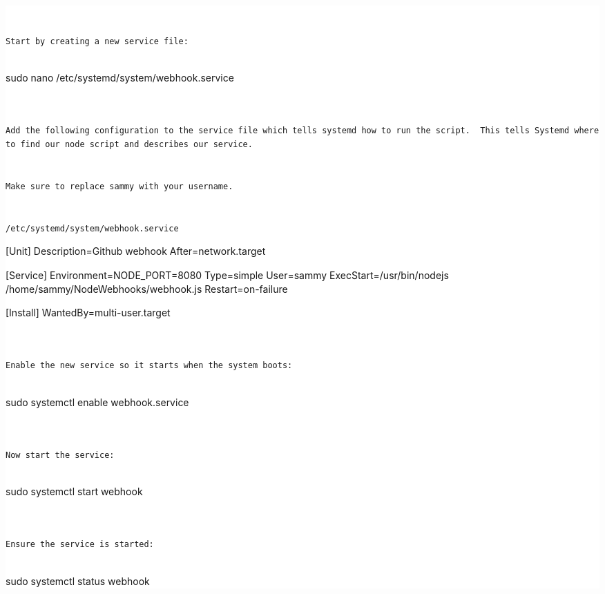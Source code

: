 ```


Start by creating a new service file:


```
sudo nano /etc/systemd/system/webhook.service


```


Add the following configuration to the service file which tells systemd how to run the script.  This tells Systemd where to find our node script and describes our service.


Make sure to replace sammy with your username.


/etc/systemd/system/webhook.service
```
[Unit]
Description=Github webhook
After=network.target

[Service]
Environment=NODE_PORT=8080
Type=simple
User=sammy
ExecStart=/usr/bin/nodejs /home/sammy/NodeWebhooks/webhook.js
Restart=on-failure

[Install]
WantedBy=multi-user.target

```


Enable the new service so it starts when the system boots:


```
sudo systemctl enable webhook.service


```


Now start the service:


```
sudo systemctl start webhook


```


Ensure the service is started:


```
sudo systemctl status webhook
